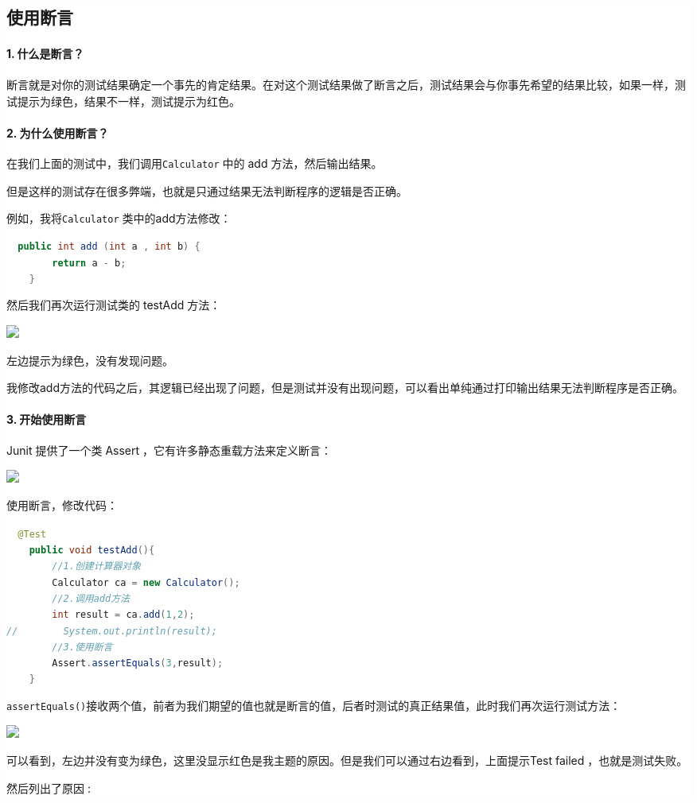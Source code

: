 

## 使用断言

#### 1. 什么是断言？

断言就是对你的测试结果确定一个事先的肯定结果。在对这个测试结果做了断言之后，测试结果会与你事先希望的结果比较，如果一样，测试提示为绿色，结果不一样，测试提示为红色。

#### 2. 为什么使用断言？

在我们上面的测试中，我们调用`Calculator` 中的 add 方法，然后输出结果。

但是这样的测试存在很多弊端，也就是只通过结果无法判断程序的逻辑是否正确。

例如，我将`Calculator` 类中的add方法修改：

```java
  public int add (int a , int b) {
        return a - b;
    }
```

然后我们再次运行测试类的 testAdd 方法：

![](/Junit/07.png)

左边提示为绿色，没有发现问题。

我修改add方法的代码之后，其逻辑已经出现了问题，但是测试并没有出现问题，可以看出单纯通过打印输出结果无法判断程序是否正确。

#### 3. 开始使用断言

Junit 提供了一个类 Assert ，它有许多静态重载方法来定义断言：

![](/Junit/08.png)

使用断言，修改代码：

```java
  @Test
    public void testAdd(){
        //1.创建计算器对象
        Calculator ca = new Calculator();
        //2.调用add方法
        int result = ca.add(1,2);
//        System.out.println(result);
        //3.使用断言
        Assert.assertEquals(3,result);
    }
```

`assertEquals()`接收两个值，前者为我们期望的值也就是断言的值，后者时测试的真正结果值，此时我们再次运行测试方法：

![](/Junit/09.png)

可以看到，左边并没有变为绿色，这里没显示红色是我主题的原因。但是我们可以通过右边看到，上面提示Test failed ，也就是测试失败。

然后列出了原因 :
